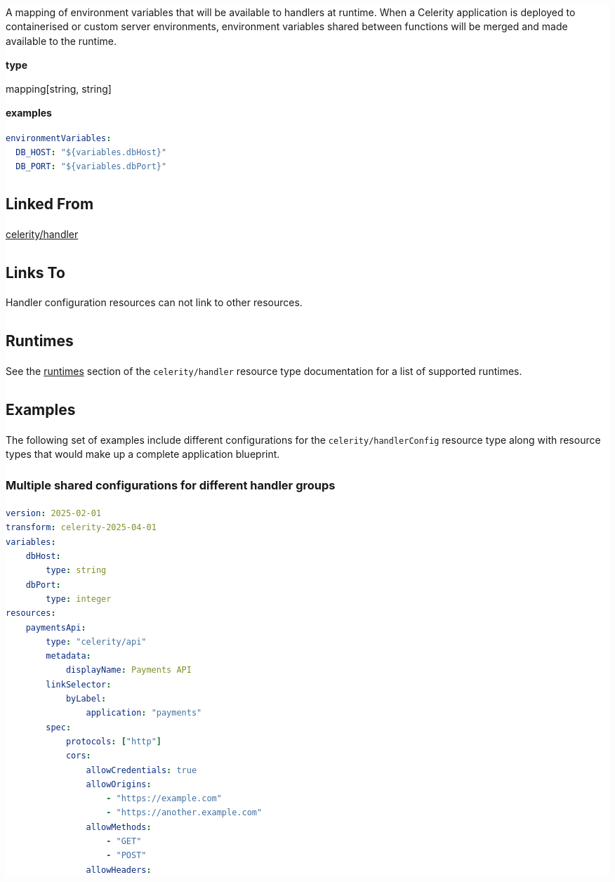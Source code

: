 A mapping of environment variables that will be available to handlers at runtime.
When a Celerity application is deployed to containerised or custom server environments, environment variables shared between functions will be merged and made available to the runtime.

**type**

mapping[string, string]

**examples**

```yaml
environmentVariables:
  DB_HOST: "${variables.dbHost}"
  DB_PORT: "${variables.dbPort}"
```

## Linked From

[celerity/handler](/docs/applications/resources/celerity-handler)

## Links To

Handler configuration resources can not link to other resources.

## Runtimes

See the [runtimes](/docs/applications/resources/celerity-handler#runtimes) section of the `celerity/handler` resource type documentation for a list of supported runtimes.

## Examples

The following set of examples include different configurations for the `celerity/handlerConfig` resource type
along with resource types that would make up a complete application blueprint.

### Multiple shared configurations for different handler groups

```yaml
version: 2025-02-01
transform: celerity-2025-04-01
variables:
    dbHost:
        type: string
    dbPort:
        type: integer
resources:
    paymentsApi:
        type: "celerity/api"
        metadata:
            displayName: Payments API
        linkSelector:
            byLabel:
                application: "payments"
        spec:
            protocols: ["http"]
            cors:
                allowCredentials: true
                allowOrigins:
                    - "https://example.com"
                    - "https://another.example.com"
                allowMethods:
                    - "GET"
                    - "POST"
                allowHeaders:
```

[^1]: Function-as-a-Service such as AWS Lambda, Google Cloud Functions, and Azure Functions.